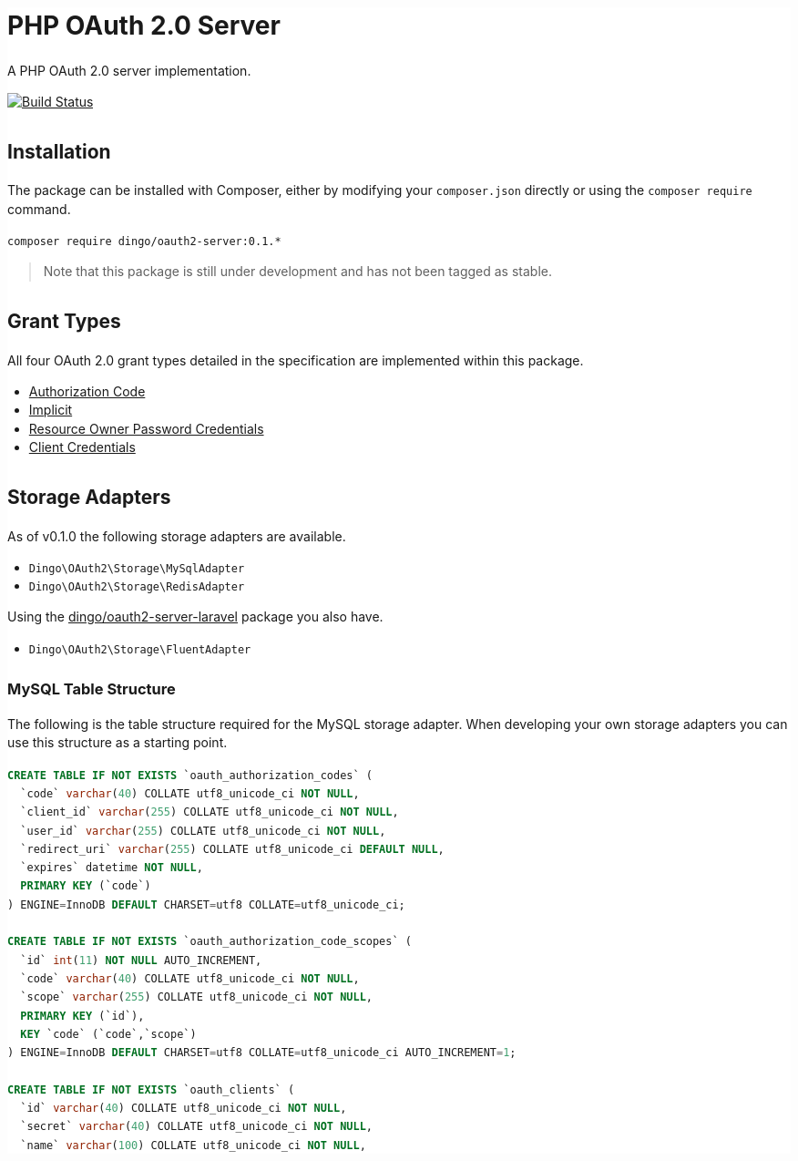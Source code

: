 # PHP OAuth 2.0 Server

A PHP OAuth 2.0 server implementation.

[![Build Status](https://travis-ci.org/dingo/oauth2-server.svg?branch=master)](https://travis-ci.org/dingo/oauth2-server)

## Installation

The package can be installed with Composer, either by modifying your `composer.json` directly or using the `composer require` command.

```
composer require dingo/oauth2-server:0.1.*
```

> Note that this package is still under development and has not been tagged as stable.

## Grant Types

All four OAuth 2.0 grant types detailed in the specification are implemented within this package.

- [Authorization Code](http://tools.ietf.org/html/rfc6749#section-1.3.1)
- [Implicit](http://tools.ietf.org/html/rfc6749#section-1.3.2)
- [Resource Owner Password Credentials](http://tools.ietf.org/html/rfc6749#section-1.3.3)
- [Client Credentials](http://tools.ietf.org/html/rfc6749#section-1.3.4)

## Storage Adapters

As of v0.1.0 the following storage adapters are available.

- `Dingo\OAuth2\Storage\MySqlAdapter`
- `Dingo\OAuth2\Storage\RedisAdapter`

Using the [dingo/oauth2-server-laravel](https://github.com/dingo/oauth2-server-laravel) package you also have.

- `Dingo\OAuth2\Storage\FluentAdapter`

### MySQL Table Structure

The following is the table structure required for the MySQL storage adapter. When developing your own storage adapters you can use this structure as a starting point.

```sql
CREATE TABLE IF NOT EXISTS `oauth_authorization_codes` (
  `code` varchar(40) COLLATE utf8_unicode_ci NOT NULL,
  `client_id` varchar(255) COLLATE utf8_unicode_ci NOT NULL,
  `user_id` varchar(255) COLLATE utf8_unicode_ci NOT NULL,
  `redirect_uri` varchar(255) COLLATE utf8_unicode_ci DEFAULT NULL,
  `expires` datetime NOT NULL,
  PRIMARY KEY (`code`)
) ENGINE=InnoDB DEFAULT CHARSET=utf8 COLLATE=utf8_unicode_ci;

CREATE TABLE IF NOT EXISTS `oauth_authorization_code_scopes` (
  `id` int(11) NOT NULL AUTO_INCREMENT,
  `code` varchar(40) COLLATE utf8_unicode_ci NOT NULL,
  `scope` varchar(255) COLLATE utf8_unicode_ci NOT NULL,
  PRIMARY KEY (`id`),
  KEY `code` (`code`,`scope`)
) ENGINE=InnoDB DEFAULT CHARSET=utf8 COLLATE=utf8_unicode_ci AUTO_INCREMENT=1;

CREATE TABLE IF NOT EXISTS `oauth_clients` (
  `id` varchar(40) COLLATE utf8_unicode_ci NOT NULL,
  `secret` varchar(40) COLLATE utf8_unicode_ci NOT NULL,
  `name` varchar(100) COLLATE utf8_unicode_ci NOT NULL,
```